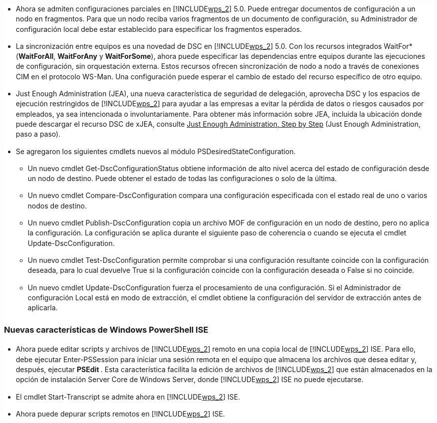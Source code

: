 -   Ahora se admiten configuraciones parciales en [!INCLUDE[wps_2](../Token/wps_2_md.md)] 5.0. Puede entregar documentos de configuración a un nodo en fragmentos. Para que un nodo reciba varios fragmentos de un documento de configuración, su Administrador de configuración local debe estar establecido para especificar los fragmentos esperados.

-   La sincronización entre equipos es una novedad de DSC en [!INCLUDE[wps_2](../Token/wps_2_md.md)] 5.0. Con los recursos integrados WaitFor* (**WaitForAll**, **WaitForAny** y **WaitForSome**), ahora puede especificar las dependencias entre equipos durante las ejecuciones de configuración, sin orquestación externa. Estos recursos ofrecen sincronización de nodo a nodo a través de conexiones CIM en el protocolo WS-Man. Una configuración puede esperar el cambio de estado del recurso específico de otro equipo.

-   Just Enough Administration (JEA), una nueva característica de seguridad de delegación, aprovecha DSC y los espacios de ejecución restringidos de [!INCLUDE[wps_2](../Token/wps_2_md.md)] para ayudar a las empresas a evitar la pérdida de datos o riesgos causados por empleados, ya sea intencionada o involuntariamente. Para obtener más información sobre JEA, incluida la ubicación donde puede descargar el recurso DSC de xJEA, consulte [Just Enough Administration, Step by Step](http://blogs.technet.com/b/privatecloud/archive/2014/05/14/just-enough-administration-step-by-step.aspx) (Just Enough Administration, paso a paso).

-   Se agregaron los siguientes cmdlets nuevos al módulo PSDesiredStateConfiguration.

    -   Un nuevo cmdlet Get-DscConfigurationStatus obtiene información de alto nivel acerca del estado de configuración desde un nodo de destino. Puede obtener el estado de todas las configuraciones o solo de la última.

    -   Un nuevo cmdlet Compare-DscConfiguration compara una configuración especificada con el estado real de uno o varios nodos de destino.

    -   Un nuevo cmdlet Publish-DscConfiguration copia un archivo MOF de configuración en un nodo de destino, pero no aplica la configuración. La configuración se aplica durante el siguiente paso de coherencia o cuando se ejecuta el cmdlet Update-DscConfiguration.

    -   Un nuevo cmdlet Test-DscConfiguration permite comprobar si una configuración resultante coincide con la configuración deseada, para lo cual devuelve True si la configuración coincide con la configuración deseada o False si no coincide.

    -   Un nuevo cmdlet Update-DscConfiguration fuerza el procesamiento de una configuración. Si el Administrador de configuración Local está en modo de extracción, el cmdlet obtiene la configuración del servidor de extracción antes de aplicarla.

### <a name="BKMK_newISE"></a>Nuevas características de Windows PowerShell ISE

-   Ahora puede editar scripts y archivos de [!INCLUDE[wps_2](../Token/wps_2_md.md)] remoto en una copia local de [!INCLUDE[wps_2](../Token/wps_2_md.md)] ISE. Para ello, debe ejecutar Enter-PSSession para iniciar una sesión remota en el equipo que almacena los archivos que desea editar y, después, ejecutar **PSEdit <path and file name on the remote computer>**. Esta característica facilita la edición de archivos de [!INCLUDE[wps_2](../Token/wps_2_md.md)] que están almacenados en la opción de instalación Server Core de Windows Server, donde [!INCLUDE[wps_2](../Token/wps_2_md.md)] ISE no puede ejecutarse.

-   El cmdlet Start-Transcript se admite ahora en [!INCLUDE[wps_2](../Token/wps_2_md.md)] ISE.

-   Ahora puede depurar scripts remotos en [!INCLUDE[wps_2](../Token/wps_2_md.md)] ISE.

